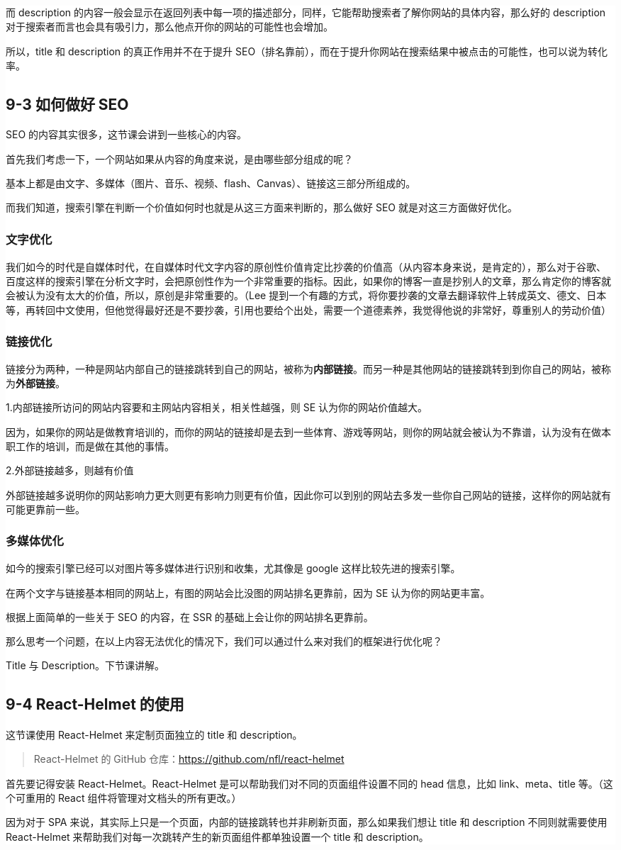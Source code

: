 而 description 的内容一般会显示在返回列表中每一项的描述部分，同样，它能帮助搜索者了解你网站的具体内容，那么好的 description 对于搜索者而言也会具有吸引力，那么他点开你的网站的可能性也会增加。

所以，title 和 description 的真正作用并不在于提升 SEO（排名靠前），而在于提升你网站在搜索结果中被点击的可能性，也可以说为转化率。



## 9-3 如何做好 SEO

SEO 的内容其实很多，这节课会讲到一些核心的内容。

首先我们考虑一下，一个网站如果从内容的角度来说，是由哪些部分组成的呢？

基本上都是由文字、多媒体（图片、音乐、视频、flash、Canvas）、链接这三部分所组成的。

而我们知道，搜索引擎在判断一个价值如何时也就是从这三方面来判断的，那么做好 SEO 就是对这三方面做好优化。

### 文字优化

我们如今的时代是自媒体时代，在自媒体时代文字内容的原创性价值肯定比抄袭的价值高（从内容本身来说，是肯定的），那么对于谷歌、百度这样的搜索引擎在分析文字时，会把原创性作为一个非常重要的指标。因此，如果你的博客一直是抄别人的文章，那么肯定你的博客就会被认为没有太大的价值，所以，原创是非常重要的。（Lee 提到一个有趣的方式，将你要抄袭的文章去翻译软件上转成英文、德文、日本等，再转回中文使用，但他觉得最好还是不要抄袭，引用也要给个出处，需要一个道德素养，我觉得他说的非常好，尊重别人的劳动价值）

### 链接优化

链接分为两种，一种是网站内部自己的链接跳转到自己的网站，被称为**内部链接**。而另一种是其他网站的链接跳转到到你自己的网站，被称为**外部链接**。

1.内部链接所访问的网站内容要和主网站内容相关，相关性越强，则 SE 认为你的网站价值越大。

因为，如果你的网站是做教育培训的，而你的网站的链接却是去到一些体育、游戏等网站，则你的网站就会被认为不靠谱，认为没有在做本职工作的培训，而是做在其他的事情。

2.外部链接越多，则越有价值

外部链接越多说明你的网站影响力更大则更有影响力则更有价值，因此你可以到别的网站去多发一些你自己网站的链接，这样你的网站就有可能更靠前一些。

### 多媒体优化

如今的搜索引擎已经可以对图片等多媒体进行识别和收集，尤其像是 google 这样比较先进的搜索引擎。

在两个文字与链接基本相同的网站上，有图的网站会比没图的网站排名更靠前，因为 SE 认为你的网站更丰富。



根据上面简单的一些关于 SEO 的内容，在 SSR 的基础上会让你的网站排名更靠前。

那么思考一个问题，在以上内容无法优化的情况下，我们可以通过什么来对我们的框架进行优化呢？

Title 与 Description。下节课讲解。



## 9-4 React-Helmet 的使用

这节课使用 React-Helmet 来定制页面独立的 title 和 description。

> React-Helmet 的 GitHub 仓库：https://github.com/nfl/react-helmet

首先要记得安装 React-Helmet。React-Helmet 是可以帮助我们对不同的页面组件设置不同的 head 信息，比如 link、meta、title 等。（这个可重用的 React 组件将管理对文档头的所有更改。）

因为对于 SPA 来说，其实际上只是一个页面，内部的链接跳转也并非刷新页面，那么如果我们想让 title 和 description 不同则就需要使用 React-Helmet 来帮助我们对每一次跳转产生的新页面组件都单独设置一个 title 和 description。
